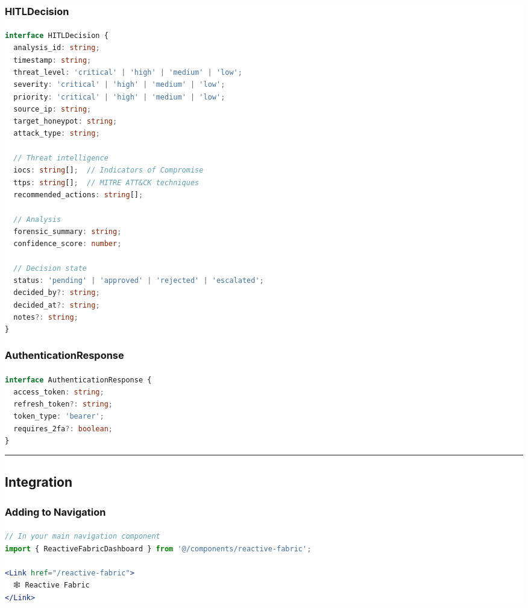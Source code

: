 ### HITLDecision
```typescript
interface HITLDecision {
  analysis_id: string;
  timestamp: string;
  threat_level: 'critical' | 'high' | 'medium' | 'low';
  severity: 'critical' | 'high' | 'medium' | 'low';
  priority: 'critical' | 'high' | 'medium' | 'low';
  source_ip: string;
  target_honeypot: string;
  attack_type: string;

  // Threat intelligence
  iocs: string[];  // Indicators of Compromise
  ttps: string[];  // MITRE ATT&CK techniques
  recommended_actions: string[];

  // Analysis
  forensic_summary: string;
  confidence_score: number;

  // Decision state
  status: 'pending' | 'approved' | 'rejected' | 'escalated';
  decided_by?: string;
  decided_at?: string;
  notes?: string;
}
```

### AuthenticationResponse
```typescript
interface AuthenticationResponse {
  access_token: string;
  refresh_token?: string;
  token_type: 'bearer';
  requires_2fa?: boolean;
}
```

---

## Integration

### Adding to Navigation

```jsx
// In your main navigation component
import { ReactiveFabricDashboard } from '@/components/reactive-fabric';

<Link href="/reactive-fabric">
  🕸️ Reactive Fabric
</Link>
```
